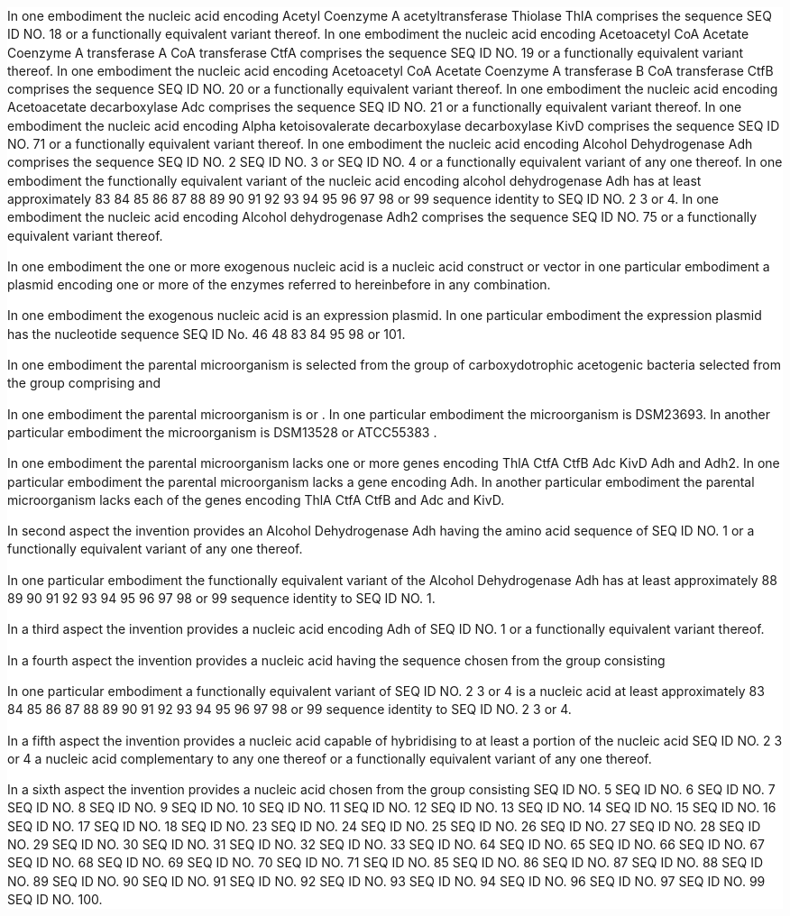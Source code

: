 In one embodiment the nucleic acid encoding Acetyl Coenzyme A acetyltransferase Thiolase ThlA comprises the sequence SEQ ID NO. 18 or a functionally equivalent variant thereof. In one embodiment the nucleic acid encoding Acetoacetyl CoA Acetate Coenzyme A transferase A CoA transferase CtfA comprises the sequence SEQ ID NO. 19 or a functionally equivalent variant thereof. In one embodiment the nucleic acid encoding Acetoacetyl CoA Acetate Coenzyme A transferase B CoA transferase CtfB comprises the sequence SEQ ID NO. 20 or a functionally equivalent variant thereof. In one embodiment the nucleic acid encoding Acetoacetate decarboxylase Adc comprises the sequence SEQ ID NO. 21 or a functionally equivalent variant thereof. In one embodiment the nucleic acid encoding Alpha ketoisovalerate decarboxylase decarboxylase KivD comprises the sequence SEQ ID NO. 71 or a functionally equivalent variant thereof. In one embodiment the nucleic acid encoding Alcohol Dehydrogenase Adh comprises the sequence SEQ ID NO. 2 SEQ ID NO. 3 or SEQ ID NO. 4 or a functionally equivalent variant of any one thereof. In one embodiment the functionally equivalent variant of the nucleic acid encoding alcohol dehydrogenase Adh has at least approximately 83 84 85 86 87 88 89 90 91 92 93 94 95 96 97 98 or 99 sequence identity to SEQ ID NO. 2 3 or 4. In one embodiment the nucleic acid encoding Alcohol dehydrogenase Adh2 comprises the sequence SEQ ID NO. 75 or a functionally equivalent variant thereof.

In one embodiment the one or more exogenous nucleic acid is a nucleic acid construct or vector in one particular embodiment a plasmid encoding one or more of the enzymes referred to hereinbefore in any combination.

In one embodiment the exogenous nucleic acid is an expression plasmid. In one particular embodiment the expression plasmid has the nucleotide sequence SEQ ID No. 46 48 83 84 95 98 or 101.

In one embodiment the parental microorganism is selected from the group of carboxydotrophic acetogenic bacteria selected from the group comprising and

In one embodiment the parental microorganism is or . In one particular embodiment the microorganism is DSM23693. In another particular embodiment the microorganism is DSM13528 or ATCC55383 .

In one embodiment the parental microorganism lacks one or more genes encoding ThlA CtfA CtfB Adc KivD Adh and Adh2. In one particular embodiment the parental microorganism lacks a gene encoding Adh. In another particular embodiment the parental microorganism lacks each of the genes encoding ThlA CtfA CtfB and Adc and KivD.

In second aspect the invention provides an Alcohol Dehydrogenase Adh having the amino acid sequence of SEQ ID NO. 1 or a functionally equivalent variant of any one thereof.

In one particular embodiment the functionally equivalent variant of the Alcohol Dehydrogenase Adh has at least approximately 88 89 90 91 92 93 94 95 96 97 98 or 99 sequence identity to SEQ ID NO. 1.

In a third aspect the invention provides a nucleic acid encoding Adh of SEQ ID NO. 1 or a functionally equivalent variant thereof.

In a fourth aspect the invention provides a nucleic acid having the sequence chosen from the group consisting 

In one particular embodiment a functionally equivalent variant of SEQ ID NO. 2 3 or 4 is a nucleic acid at least approximately 83 84 85 86 87 88 89 90 91 92 93 94 95 96 97 98 or 99 sequence identity to SEQ ID NO. 2 3 or 4.

In a fifth aspect the invention provides a nucleic acid capable of hybridising to at least a portion of the nucleic acid SEQ ID NO. 2 3 or 4 a nucleic acid complementary to any one thereof or a functionally equivalent variant of any one thereof.

In a sixth aspect the invention provides a nucleic acid chosen from the group consisting SEQ ID NO. 5 SEQ ID NO. 6 SEQ ID NO. 7 SEQ ID NO. 8 SEQ ID NO. 9 SEQ ID NO. 10 SEQ ID NO. 11 SEQ ID NO. 12 SEQ ID NO. 13 SEQ ID NO. 14 SEQ ID NO. 15 SEQ ID NO. 16 SEQ ID NO. 17 SEQ ID NO. 18 SEQ ID NO. 23 SEQ ID NO. 24 SEQ ID NO. 25 SEQ ID NO. 26 SEQ ID NO. 27 SEQ ID NO. 28 SEQ ID NO. 29 SEQ ID NO. 30 SEQ ID NO. 31 SEQ ID NO. 32 SEQ ID NO. 33 SEQ ID NO. 64 SEQ ID NO. 65 SEQ ID NO. 66 SEQ ID NO. 67 SEQ ID NO. 68 SEQ ID NO. 69 SEQ ID NO. 70 SEQ ID NO. 71 SEQ ID NO. 85 SEQ ID NO. 86 SEQ ID NO. 87 SEQ ID NO. 88 SEQ ID NO. 89 SEQ ID NO. 90 SEQ ID NO. 91 SEQ ID NO. 92 SEQ ID NO. 93 SEQ ID NO. 94 SEQ ID NO. 96 SEQ ID NO. 97 SEQ ID NO. 99 SEQ ID NO. 100.
